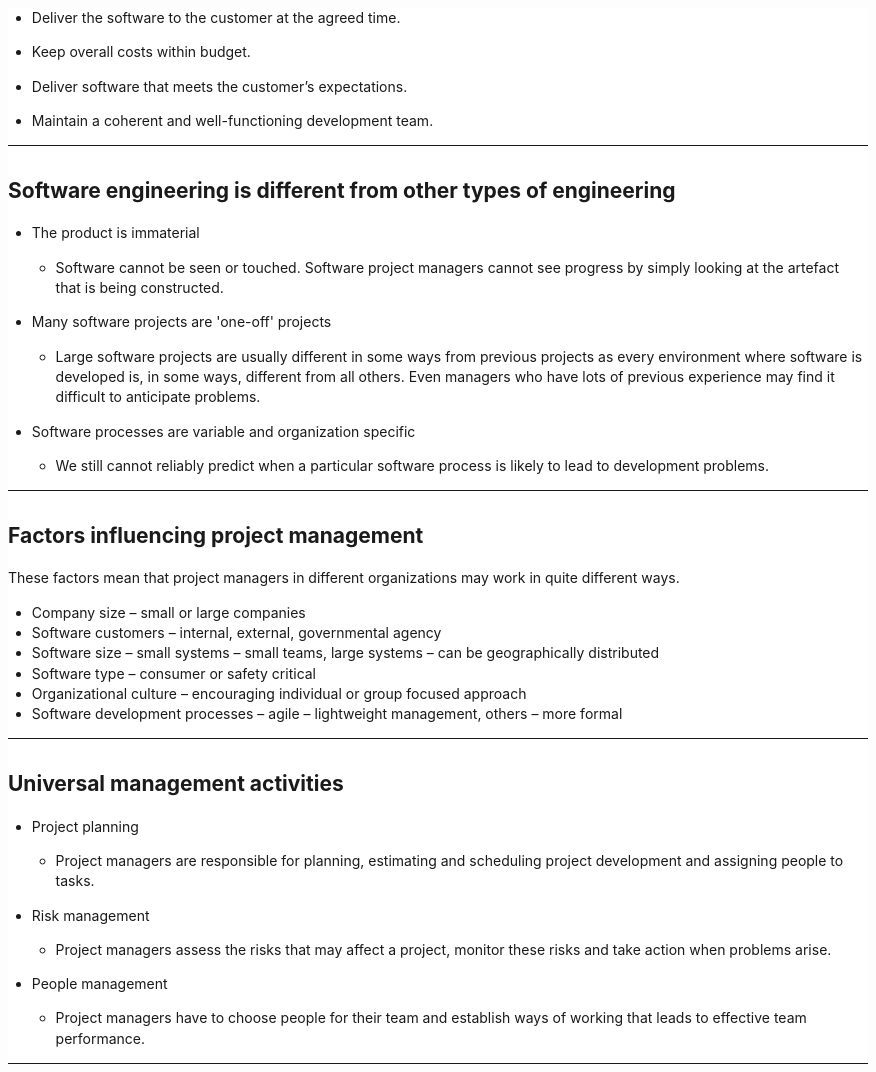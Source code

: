 - Deliver the software to the customer at the agreed time.

- Keep overall costs within budget.

- Deliver software that meets the customer’s expectations.

- Maintain a coherent and well-functioning development team.

---

## Software engineering is different from other types of engineering 

- The product is immaterial
  - Software cannot be seen or touched. Software project managers cannot see progress by simply looking at the artefact that is being constructed. 

- Many software projects are 'one-off' projects
  - Large software projects are usually different in some ways from previous projects as every environment where software is developed is, in some ways, different from all others. Even managers who have lots of previous experience may find it difficult to anticipate problems. 

- Software processes are variable and organization specific
  - We still cannot reliably predict when a particular software process is likely to lead to development problems. 

---

## Factors influencing project management

These factors mean that project managers in different organizations may work in quite different ways. 

- Company size – small or large companies
- Software customers – internal, external, governmental agency
- Software size – small systems – small teams, large systems – can be geographically distributed
- Software type – consumer or safety critical 
- Organizational culture – encouraging individual or group focused approach
- Software development processes – agile – lightweight management, others – more formal 

---

## Universal management activities

- Project planning 
  - Project managers are responsible for planning, estimating and scheduling project development and assigning people to tasks.

- Risk management
  - Project managers assess the risks that may affect a project, monitor these risks and take action when problems arise.  

- People management 
  - Project managers have to choose people for their team and establish ways of working that leads to effective team performance.

---